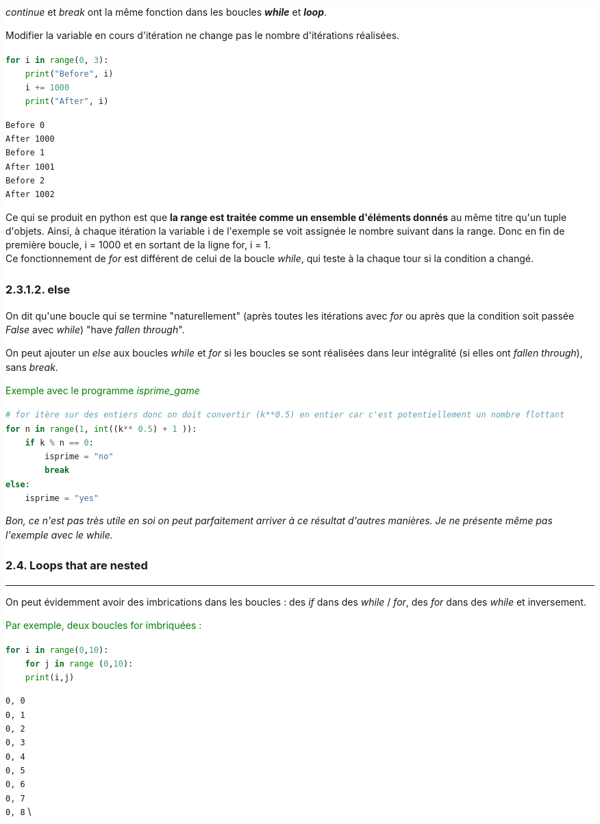 *continue* et *break* ont la même fonction dans les boucles ***while*** et ***loop***.

Modifier la variable en cours d'itération ne change pas le nombre d'itérations réalisées.
```python
for i in range(0, 3):
    print("Before", i)
    i += 1000
    print("After", i)
```
`Before 0` \
`After 1000` \
`Before 1` \
`After 1001` \
`Before 2` \
`After 1002`

Ce qui se produit en python est que **la range est traitée comme un ensemble d'éléments donnés** au même titre qu'un tuple d'objets. Ainsi, à chaque itération la variable i de l'exemple se voit assignée le nombre suivant dans la range. Donc en fin de première boucle, i = 1000 et en sortant de la ligne for, i = 1. \
Ce fonctionnement de *for* est différent de celui de la boucle *while*, qui teste à la chaque tour si la condition a changé.

### 2.3.1.2. else

On dit qu'une boucle qui se termine "naturellement" (après toutes les itérations avec *for* ou après que la condition soit passée *False* avec *while*) "have *fallen through*".

On peut ajouter un *else* aux boucles *while* et *for* si les boucles se sont réalisées dans leur intégralité (si elles ont *fallen through*), sans *break*.

<p style= "color: green">Exemple avec le programme <em>isprime_game</em></p>

```python
# for itère sur des entiers donc on doit convertir (k**0.5) en entier car c'est potentiellement un nombre flottant
for n in range(1, int((k** 0.5) + 1 )):
    if k % n == 0:
        isprime = "no"
        break
else:
    isprime = "yes"
```
*Bon, ce n'est pas très utile en soi on peut parfaitement arriver à ce résultat d'autres manières. Je ne présente même pas l'exemple avec le while.*

### 2.4. Loops that are nested
---

On peut évidemment avoir des imbrications dans les boucles : des *if* dans des *while* / *for*, des *for* dans des *while* et inversement.

<p style= "color: green">Par exemple, deux boucles for imbriquées :</p>

```python
for i in range(0,10):
    for j in range (0,10):
    print(i,j)
```
`0, 0` \
`0, 1` \
`0, 2` \
`0, 3` \
`0, 4` \
`0, 5` \
`0, 6` \
`0, 7` \
`0, 8` \
